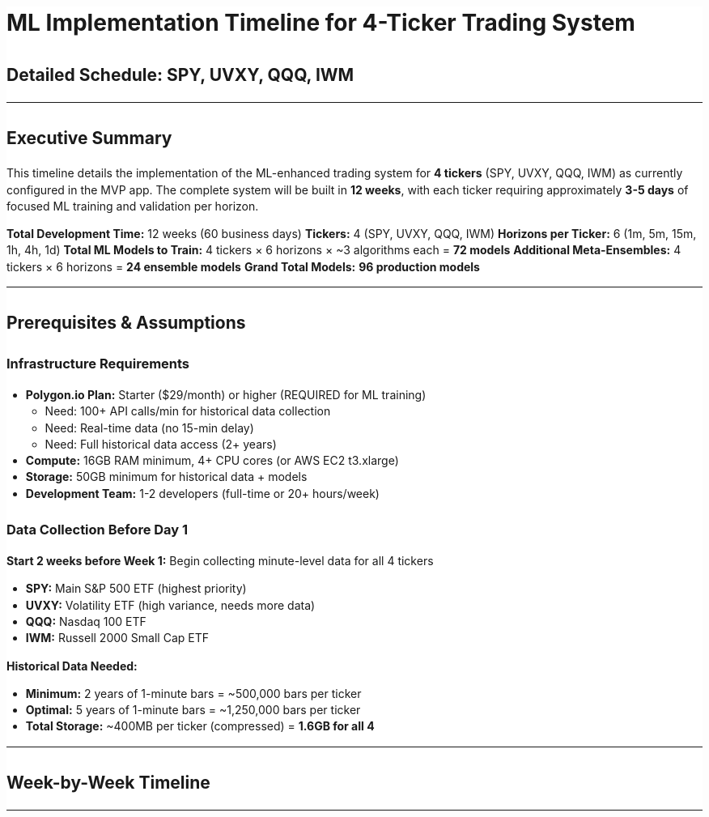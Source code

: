 # ML Implementation Timeline for 4-Ticker Trading System
## Detailed Schedule: SPY, UVXY, QQQ, IWM

---

## Executive Summary

This timeline details the implementation of the ML-enhanced trading system for **4 tickers** (SPY, UVXY, QQQ, IWM) as currently configured in the MVP app. The complete system will be built in **12 weeks**, with each ticker requiring approximately **3-5 days** of focused ML training and validation per horizon.

**Total Development Time:** 12 weeks (60 business days)
**Tickers:** 4 (SPY, UVXY, QQQ, IWM)
**Horizons per Ticker:** 6 (1m, 5m, 15m, 1h, 4h, 1d)
**Total ML Models to Train:** 4 tickers × 6 horizons × ~3 algorithms each = **72 models**
**Additional Meta-Ensembles:** 4 tickers × 6 horizons = **24 ensemble models**
**Grand Total Models:** **96 production models**

---

## Prerequisites & Assumptions

### Infrastructure Requirements
- **Polygon.io Plan:** Starter ($29/month) or higher (REQUIRED for ML training)
  - Need: 100+ API calls/min for historical data collection
  - Need: Real-time data (no 15-min delay)
  - Need: Full historical data access (2+ years)
- **Compute:** 16GB RAM minimum, 4+ CPU cores (or AWS EC2 t3.xlarge)
- **Storage:** 50GB minimum for historical data + models
- **Development Team:** 1-2 developers (full-time or 20+ hours/week)

### Data Collection Before Day 1
**Start 2 weeks before Week 1:** Begin collecting minute-level data for all 4 tickers
- **SPY:** Main S&P 500 ETF (highest priority)
- **UVXY:** Volatility ETF (high variance, needs more data)
- **QQQ:** Nasdaq 100 ETF
- **IWM:** Russell 2000 Small Cap ETF

**Historical Data Needed:**
- **Minimum:** 2 years of 1-minute bars = ~500,000 bars per ticker
- **Optimal:** 5 years of 1-minute bars = ~1,250,000 bars per ticker
- **Total Storage:** ~400MB per ticker (compressed) = **1.6GB for all 4**

---

## Week-by-Week Timeline

---